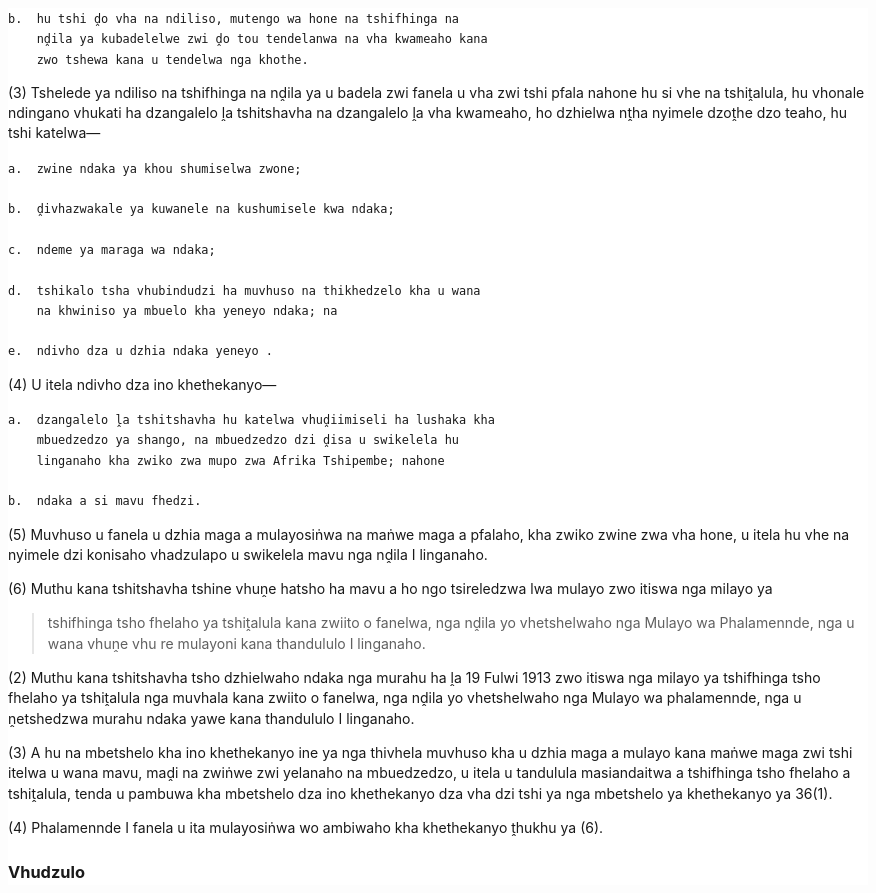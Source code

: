     b.  hu tshi ḓo vha na ndiliso, mutengo wa hone na tshifhinga na
        nḓila ya kubadelelwe zwi ḓo tou tendelanwa na vha kwameaho kana
        zwo tshewa kana u tendelwa nga khothe.

(3) Tshelede ya ndiliso na tshifhinga na nḓila ya u badela zwi fanela u
    vha zwi tshi pfala nahone hu si vhe na tshiṱalula, hu vhonale
    ndingano vhukati ha dzangalelo ḽa tshitshavha na dzangalelo ḽa vha
    kwameaho, ho dzhielwa nṱha nyimele dzoṱhe dzo teaho, hu tshi
    katelwa—

    a.  zwine ndaka ya khou shumiselwa zwone;

    b.  ḓivhazwakale ya kuwanele na kushumisele kwa ndaka;

    c.  ndeme ya maraga wa ndaka;

    d.  tshikalo tsha vhubindudzi ha muvhuso na thikhedzelo kha u wana
        na khwiniso ya mbuelo kha yeneyo ndaka; na

    e.  ndivho dza u dzhia ndaka yeneyo .

(4) U itela ndivho dza ino khethekanyo—

    a.  dzangalelo ḽa tshitshavha hu katelwa vhuḓiimiseli ha lushaka kha
        mbuedzedzo ya shango, na mbuedzedzo dzi ḓisa u swikelela hu
        linganaho kha zwiko zwa mupo zwa Afrika Tshipembe; nahone

    b.  ndaka a si mavu fhedzi.

(5) Muvhuso u fanela u dzhia maga a mulayosiṅwa na maṅwe maga a pfalaho,
    kha zwiko zwine zwa vha hone, u itela hu vhe na nyimele dzi konisaho
    vhadzulapo u swikelela mavu nga nḓila I linganaho.

(6) Muthu kana tshitshavha tshine vhuṋe hatsho ha mavu a ho ngo
    tsireledzwa lwa mulayo zwo itiswa nga milayo ya

> tshifhinga tsho fhelaho ya tshiṱalula kana zwiito o fanelwa, nga nḓila
> yo vhetshelwaho nga Mulayo wa Phalamennde, nga u wana vhuṋe vhu re
> mulayoni kana thandululo I linganaho.

(2) Muthu kana tshitshavha tsho dzhielwaho ndaka nga murahu ha ḽa 19
    Fulwi 1913 zwo itiswa nga milayo ya tshifhinga tsho fhelaho ya
    tshiṱalula nga muvhala kana zwiito o fanelwa, nga nḓila yo
    vhetshelwaho nga Mulayo wa phalamennde, nga u ṋetshedzwa murahu
    ndaka yawe kana thandululo I linganaho.

(3) A hu na mbetshelo kha ino khethekanyo ine ya nga thivhela muvhuso
    kha u dzhia maga a mulayo kana maṅwe maga zwi tshi itelwa u wana
    mavu, maḓi na zwiṅwe zwi yelanaho na mbuedzedzo, u itela u tandulula
    masiandaitwa a tshifhinga tsho fhelaho a tshiṱalula, tenda u pambuwa
    kha mbetshelo dza ino khethekanyo dza vha dzi tshi ya nga mbetshelo
    ya khethekanyo ya 36(1).

(4) Phalamennde I fanela u ita mulayosiṅwa wo ambiwaho kha khethekanyo
    ṱhukhu ya (6).

### Vhudzulo
